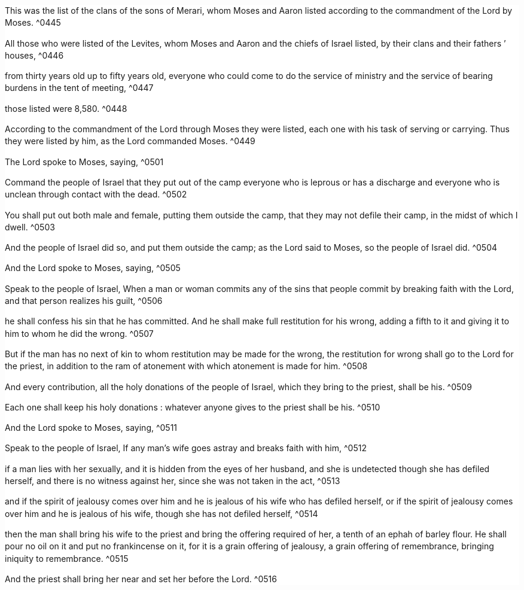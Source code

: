 This was the list of the clans of the sons of Merari, whom Moses and Aaron listed according to the commandment of the Lord by Moses. ^0445

All those who were listed of the Levites, whom Moses and Aaron and the chiefs of Israel listed, by their clans and their fathers ’ houses, ^0446

from thirty years old up to fifty years old, everyone who could come to do the service of ministry and the service of bearing burdens in the tent of meeting, ^0447

those listed were 8,580. ^0448

According to the commandment of the Lord through Moses they were listed, each one with his task of serving or carrying. Thus they were listed by him, as the Lord commanded Moses. ^0449



The Lord spoke to Moses, saying, ^0501

Command the people of Israel that they put out of the camp everyone who is leprous or has a discharge and everyone who is unclean through contact with the dead. ^0502

You shall put out both male and female, putting them outside the camp, that they may not defile their camp, in the midst of which I dwell. ^0503

And the people of Israel did so, and put them outside the camp; as the Lord said to Moses, so the people of Israel did. ^0504

And the Lord spoke to Moses, saying, ^0505

Speak to the people of Israel, When a man or woman commits any of the sins that people commit by breaking faith with the Lord, and that person realizes his guilt, ^0506

he shall confess his sin that he has committed. And he shall make full restitution for his wrong, adding a fifth to it and giving it to him to whom he did the wrong. ^0507

But if the man has no next of kin to whom restitution may be made for the wrong, the restitution for wrong shall go to the Lord for the priest, in addition to the ram of atonement with which atonement is made for him. ^0508

And every contribution, all the holy donations of the people of Israel, which they bring to the priest, shall be his. ^0509

Each one shall keep his holy donations : whatever anyone gives to the priest shall be his. ^0510

And the Lord spoke to Moses, saying, ^0511

Speak to the people of Israel, If any man’s wife goes astray and breaks faith with him, ^0512

if a man lies with her sexually, and it is hidden from the eyes of her husband, and she is undetected though she has defiled herself, and there is no witness against her, since she was not taken in the act, ^0513

and if the spirit of jealousy comes over him and he is jealous of his wife who has defiled herself, or if the spirit of jealousy comes over him and he is jealous of his wife, though she has not defiled herself, ^0514

then the man shall bring his wife to the priest and bring the offering required of her, a tenth of an ephah of barley flour. He shall pour no oil on it and put no frankincense on it, for it is a grain offering of jealousy, a grain offering of remembrance, bringing iniquity to remembrance. ^0515

And the priest shall bring her near and set her before the Lord. ^0516
